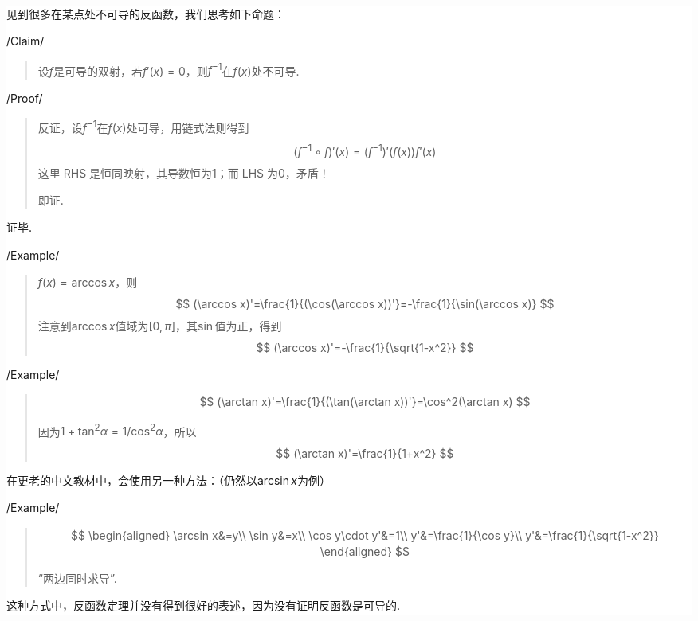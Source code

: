 见到很多在某点处不可导的反函数，我们思考如下命题：

/Claim/

> 设$f$是可导的双射，若$f'(x)=0$，则$f^{-1}$在$f(x)$处不可导.

/Proof/

> 反证，设$f^{-1}$在$f(x)$处可导，用链式法则得到
> $$
> (f^{-1}\circ f)'(x)=(f^{-1})'(f(x))f'(x)
> $$
> 这里 RHS 是恒同映射，其导数恒为$1$；而 LHS 为$0$，矛盾！
>
> 即证.

证毕.

/Example/

> $f(x)=\arccos x$，则
> $$
> (\arccos x)'=\frac{1}{(\cos(\arccos x))'}=-\frac{1}{\sin(\arccos x)}
> $$
> 注意到$\arccos x$值域为$[0,\pi]$，其$\sin$值为正，得到
> $$
> (\arccos x)'=-\frac{1}{\sqrt{1-x^2}}
> $$

/Example/

> $$
> (\arctan x)'=\frac{1}{(\tan(\arctan x))'}=\cos^2(\arctan x)
> $$
>
> 因为$1+\tan^2\alpha=1/\cos^2\alpha$，所以
> $$
> (\arctan x)'=\frac{1}{1+x^2}
> $$

在更老的中文教材中，会使用另一种方法：（仍然以$\arcsin x$为例）

/Example/

> $$
> \begin{aligned}
> \arcsin x&=y\\
> \sin y&=x\\
> \cos y\cdot y'&=1\\
> y'&=\frac{1}{\cos y}\\
> y'&=\frac{1}{\sqrt{1-x^2}}
> \end{aligned}
> $$
>
> “两边同时求导”.

这种方式中，反函数定理并没有得到很好的表述，因为没有证明反函数是可导的.
